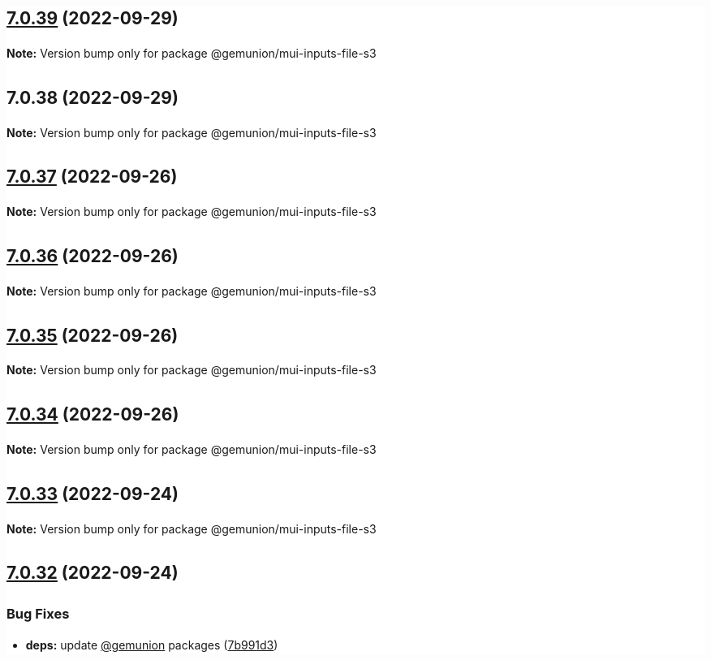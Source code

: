 ## [7.0.39](https://github.com/ethberry/mui-packages/compare/@gemunion/mui-inputs-file-s3@7.0.38...@gemunion/mui-inputs-file-s3@7.0.39) (2022-09-29)

**Note:** Version bump only for package @gemunion/mui-inputs-file-s3

## 7.0.38 (2022-09-29)

**Note:** Version bump only for package @gemunion/mui-inputs-file-s3

## [7.0.37](https://github.com/ethberry/mui-packages/compare/@gemunion/mui-inputs-file-s3@7.0.36...@gemunion/mui-inputs-file-s3@7.0.37) (2022-09-26)

**Note:** Version bump only for package @gemunion/mui-inputs-file-s3

## [7.0.36](https://github.com/ethberry/mui-packages/compare/@gemunion/mui-inputs-file-s3@7.0.35...@gemunion/mui-inputs-file-s3@7.0.36) (2022-09-26)

**Note:** Version bump only for package @gemunion/mui-inputs-file-s3

## [7.0.35](https://github.com/ethberry/mui-packages/compare/@gemunion/mui-inputs-file-s3@7.0.34...@gemunion/mui-inputs-file-s3@7.0.35) (2022-09-26)

**Note:** Version bump only for package @gemunion/mui-inputs-file-s3

## [7.0.34](https://github.com/ethberry/mui-packages/compare/@gemunion/mui-inputs-file-s3@7.0.33...@gemunion/mui-inputs-file-s3@7.0.34) (2022-09-26)

**Note:** Version bump only for package @gemunion/mui-inputs-file-s3

## [7.0.33](https://github.com/ethberry/mui-packages/compare/@gemunion/mui-inputs-file-s3@7.0.32...@gemunion/mui-inputs-file-s3@7.0.33) (2022-09-24)

**Note:** Version bump only for package @gemunion/mui-inputs-file-s3

## [7.0.32](https://github.com/ethberry/mui-packages/compare/@gemunion/mui-inputs-file-s3@7.0.31...@gemunion/mui-inputs-file-s3@7.0.32) (2022-09-24)

### Bug Fixes

- **deps:** update [@gemunion](https://github.com/gemunion) packages ([7b991d3](https://github.com/ethberry/mui-packages/commit/7b991d3eab697373d8b91e5ce33a5393069db9fa))
